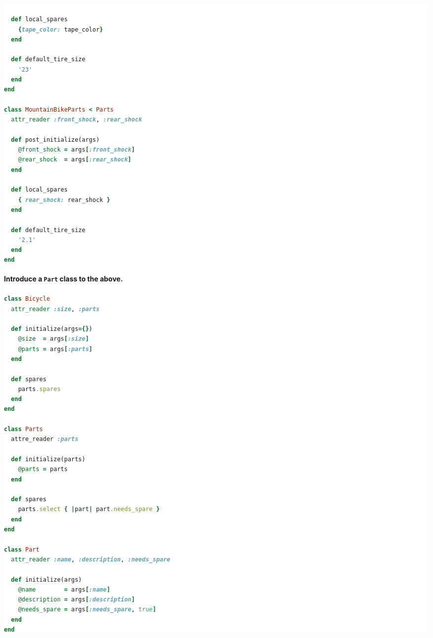 ```ruby

  def local_spares
    {tape_color: tape_color}
  end

  def default_tire_size
    '23'
  end
end

class MountainBikeParts < Parts
  attr_reader :front_shock, :rear_shock

  def post_initialize(args)
    @front_shock = args[:front_shock]
    @rear_shock  = args[:rear_shock]
  end

  def local_spares
    { rear_shock: rear_shock }
  end

  def default_tire_size
    '2.1'
  end
end
```
#### Introduce a `Part` class to the above.
```ruby
class Bicycle
  attr_reader :size, :parts

  def initialize(args={})
    @size  = args[:size]
    @parts = args[:parts]
  end

  def spares 
    parts.spares
  end
end

class Parts
  attre_reader :parts

  def initialize(parts)
    @parts = parts
  end

  def spares
    parts.select { |part| part.needs_spare }
  end
end

class Part
  attr_reader :name, :description, :needs_spare

  def initialize(args)
    @name        = args[:name]
    @description = args[:description]
    @needs_spare = args[:needs_spare, true]
  end
end
```